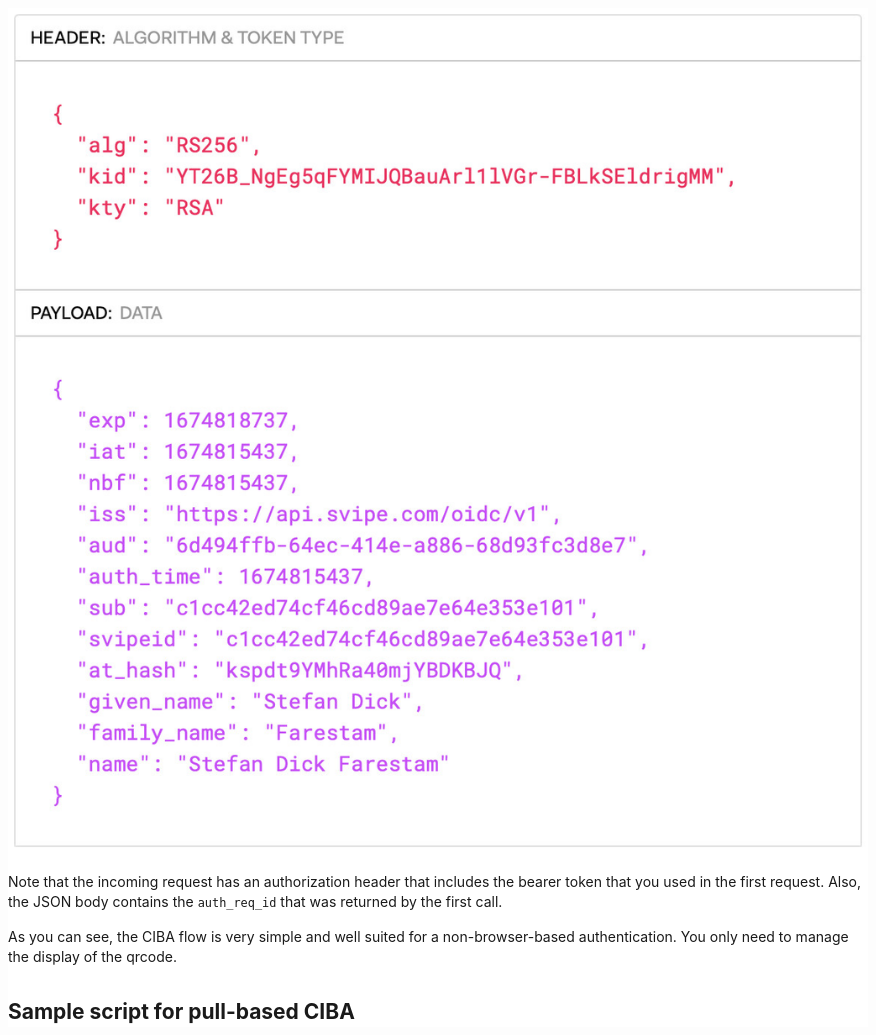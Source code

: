 ![ciba jwt](./images/oidc/ciba_jwt.jpg)

Note that the incoming request has an authorization header that includes the bearer token that you used in the first request. Also, the JSON body contains the `auth_req_id` that was returned by the first call.

As you can see, the CIBA flow is very simple and well suited for a non-browser-based authentication. You only need to manage the display of the qrcode.

## Sample script for pull-based CIBA
